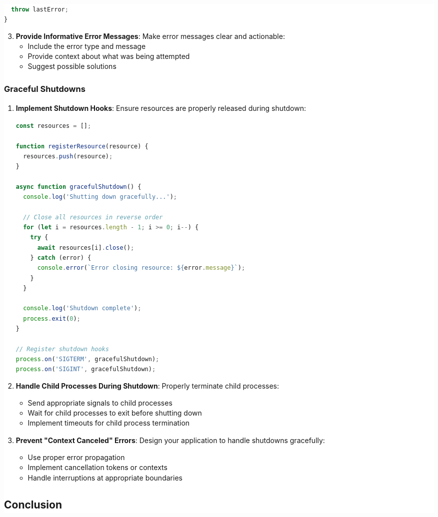    ```javascript
     throw lastError;
   }
   ```

3. **Provide Informative Error Messages**: Make error messages clear and actionable:
   - Include the error type and message
   - Provide context about what was being attempted
   - Suggest possible solutions

### Graceful Shutdowns

1. **Implement Shutdown Hooks**: Ensure resources are properly released during shutdown:

   ```javascript
   const resources = [];
   
   function registerResource(resource) {
     resources.push(resource);
   }
   
   async function gracefulShutdown() {
     console.log('Shutting down gracefully...');
     
     // Close all resources in reverse order
     for (let i = resources.length - 1; i >= 0; i--) {
       try {
         await resources[i].close();
       } catch (error) {
         console.error(`Error closing resource: ${error.message}`);
       }
     }
     
     console.log('Shutdown complete');
     process.exit(0);
   }
   
   // Register shutdown hooks
   process.on('SIGTERM', gracefulShutdown);
   process.on('SIGINT', gracefulShutdown);
   ```

2. **Handle Child Processes During Shutdown**: Properly terminate child processes:
   - Send appropriate signals to child processes
   - Wait for child processes to exit before shutting down
   - Implement timeouts for child process termination

3. **Prevent "Context Canceled" Errors**: Design your application to handle shutdowns gracefully:
   - Use proper error propagation
   - Implement cancellation tokens or contexts
   - Handle interruptions at appropriate boundaries

## Conclusion
